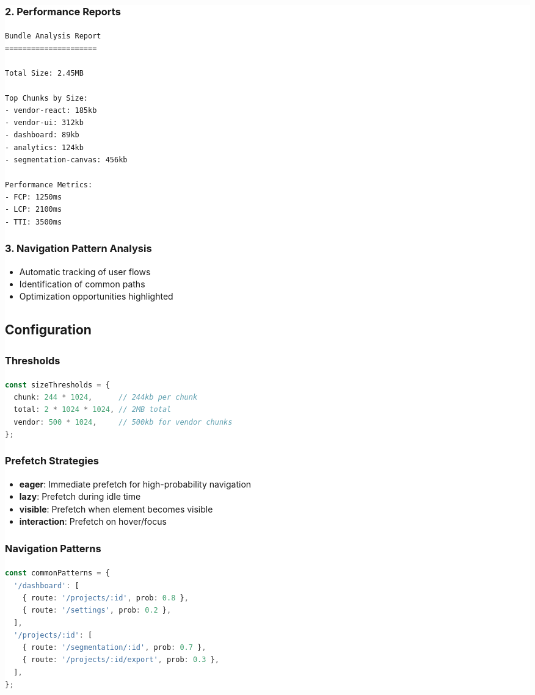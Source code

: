 ### 2. Performance Reports
```
Bundle Analysis Report
=====================

Total Size: 2.45MB

Top Chunks by Size:
- vendor-react: 185kb
- vendor-ui: 312kb
- dashboard: 89kb
- analytics: 124kb
- segmentation-canvas: 456kb

Performance Metrics:
- FCP: 1250ms
- LCP: 2100ms
- TTI: 3500ms
```

### 3. Navigation Pattern Analysis
- Automatic tracking of user flows
- Identification of common paths
- Optimization opportunities highlighted

## Configuration

### Thresholds
```typescript
const sizeThresholds = {
  chunk: 244 * 1024,      // 244kb per chunk
  total: 2 * 1024 * 1024, // 2MB total
  vendor: 500 * 1024,     // 500kb for vendor chunks
};
```

### Prefetch Strategies
- **eager**: Immediate prefetch for high-probability navigation
- **lazy**: Prefetch during idle time
- **visible**: Prefetch when element becomes visible
- **interaction**: Prefetch on hover/focus

### Navigation Patterns
```typescript
const commonPatterns = {
  '/dashboard': [
    { route: '/projects/:id', prob: 0.8 },
    { route: '/settings', prob: 0.2 },
  ],
  '/projects/:id': [
    { route: '/segmentation/:id', prob: 0.7 },
    { route: '/projects/:id/export', prob: 0.3 },
  ],
};
```
